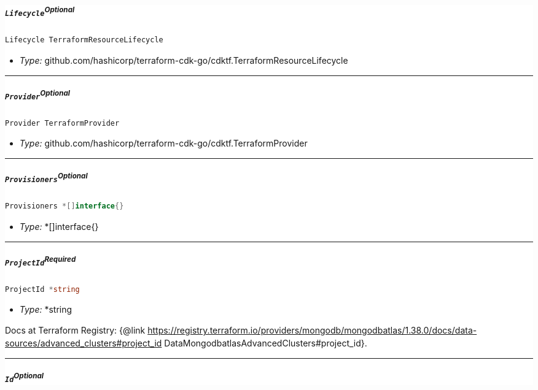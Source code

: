 ##### `Lifecycle`<sup>Optional</sup> <a name="Lifecycle" id="@cdktf/provider-mongodbatlas.dataMongodbatlasAdvancedClusters.DataMongodbatlasAdvancedClustersConfig.property.lifecycle"></a>

```go
Lifecycle TerraformResourceLifecycle
```

- *Type:* github.com/hashicorp/terraform-cdk-go/cdktf.TerraformResourceLifecycle

---

##### `Provider`<sup>Optional</sup> <a name="Provider" id="@cdktf/provider-mongodbatlas.dataMongodbatlasAdvancedClusters.DataMongodbatlasAdvancedClustersConfig.property.provider"></a>

```go
Provider TerraformProvider
```

- *Type:* github.com/hashicorp/terraform-cdk-go/cdktf.TerraformProvider

---

##### `Provisioners`<sup>Optional</sup> <a name="Provisioners" id="@cdktf/provider-mongodbatlas.dataMongodbatlasAdvancedClusters.DataMongodbatlasAdvancedClustersConfig.property.provisioners"></a>

```go
Provisioners *[]interface{}
```

- *Type:* *[]interface{}

---

##### `ProjectId`<sup>Required</sup> <a name="ProjectId" id="@cdktf/provider-mongodbatlas.dataMongodbatlasAdvancedClusters.DataMongodbatlasAdvancedClustersConfig.property.projectId"></a>

```go
ProjectId *string
```

- *Type:* *string

Docs at Terraform Registry: {@link https://registry.terraform.io/providers/mongodb/mongodbatlas/1.38.0/docs/data-sources/advanced_clusters#project_id DataMongodbatlasAdvancedClusters#project_id}.

---

##### `Id`<sup>Optional</sup> <a name="Id" id="@cdktf/provider-mongodbatlas.dataMongodbatlasAdvancedClusters.DataMongodbatlasAdvancedClustersConfig.property.id"></a>
